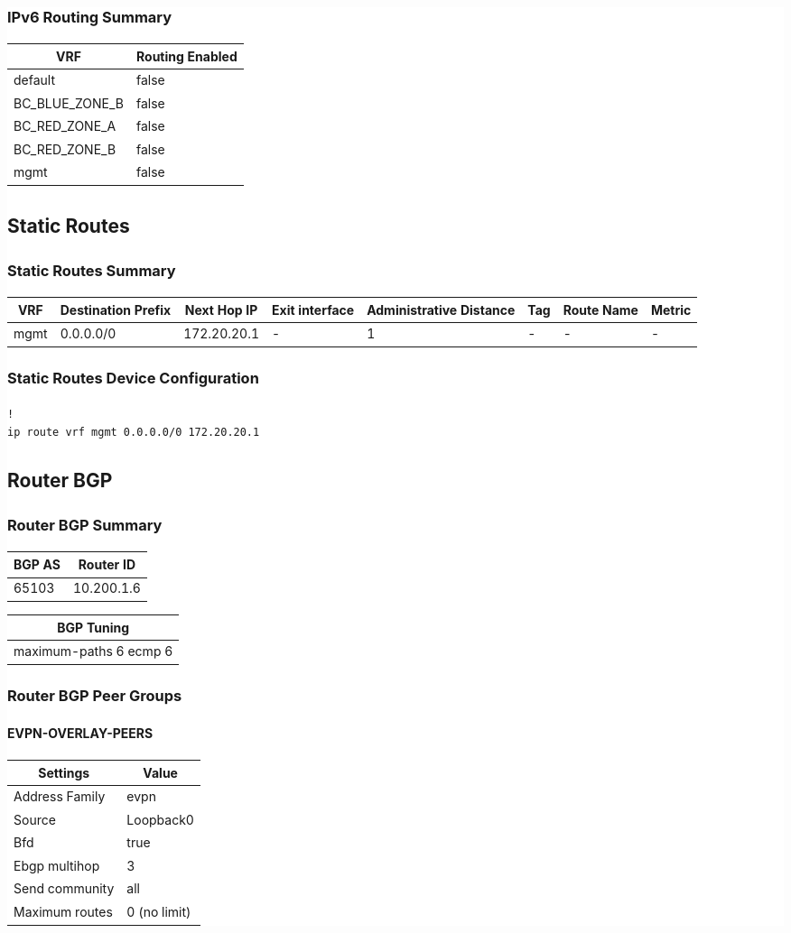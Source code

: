 ### IPv6 Routing Summary

| VRF | Routing Enabled |
| --- | --------------- |
| default | false || BC_BLUE_ZONE_A | false |
| BC_BLUE_ZONE_B | false |
| BC_RED_ZONE_A | false |
| BC_RED_ZONE_B | false |
| mgmt | false |


## Static Routes

### Static Routes Summary

| VRF | Destination Prefix | Next Hop IP             | Exit interface      | Administrative Distance       | Tag               | Route Name                    | Metric         |
| --- | ------------------ | ----------------------- | ------------------- | ----------------------------- | ----------------- | ----------------------------- | -------------- |
| mgmt  | 0.0.0.0/0 |  172.20.20.1  |  -  |  1  |  -  |  -  |  - |

### Static Routes Device Configuration

```eos
!
ip route vrf mgmt 0.0.0.0/0 172.20.20.1
```

## Router BGP

### Router BGP Summary

| BGP AS | Router ID |
| ------ | --------- |
| 65103|  10.200.1.6 |

| BGP Tuning |
| ---------- |
| maximum-paths 6 ecmp 6 |

### Router BGP Peer Groups

#### EVPN-OVERLAY-PEERS

| Settings | Value |
| -------- | ----- |
| Address Family | evpn |
| Source | Loopback0 |
| Bfd | true |
| Ebgp multihop | 3 |
| Send community | all |
| Maximum routes | 0 (no limit) |
